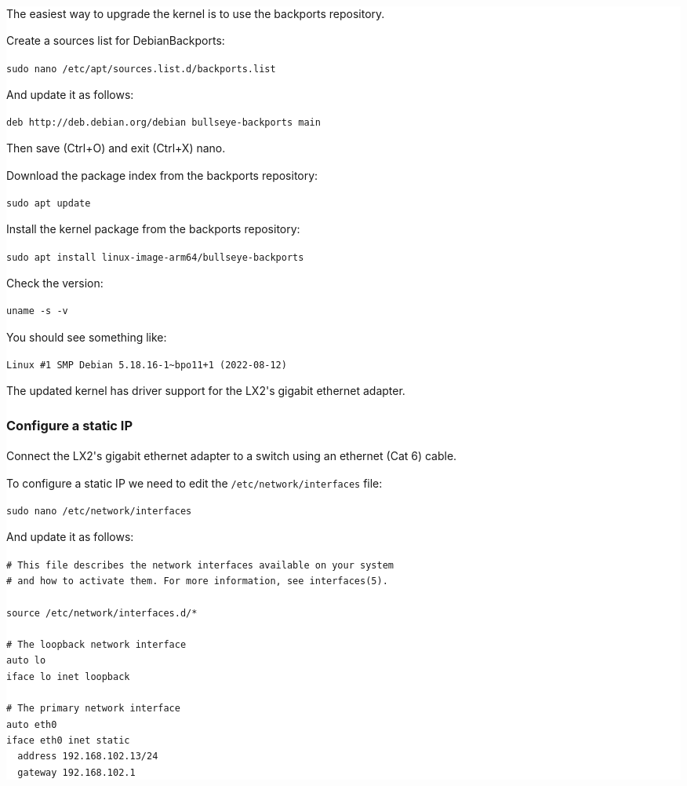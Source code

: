 The easiest way to upgrade the kernel is to use the backports repository.

Create a sources list for DebianBackports:

```
sudo nano /etc/apt/sources.list.d/backports.list
```

And update it as follows:

```
deb http://deb.debian.org/debian bullseye-backports main
```

Then save (Ctrl+O) and exit (Ctrl+X) nano.

Download the package index from the backports repository:

```
sudo apt update
```

Install the kernel package from the backports repository:

```
sudo apt install linux-image-arm64/bullseye-backports
```

Check the version:

```
uname -s -v
```

You should see something like:

```
Linux #1 SMP Debian 5.18.16-1~bpo11+1 (2022-08-12)
```

The updated kernel has driver support for the LX2's gigabit ethernet adapter.

### Configure a static IP

Connect the LX2's gigabit ethernet adapter to a switch using an ethernet (Cat 6) cable.

To configure a static IP we need to edit the `/etc/network/interfaces` file:

```
sudo nano /etc/network/interfaces
```

And update it as follows:

```
# This file describes the network interfaces available on your system
# and how to activate them. For more information, see interfaces(5).

source /etc/network/interfaces.d/*

# The loopback network interface
auto lo
iface lo inet loopback

# The primary network interface
auto eth0
iface eth0 inet static
  address 192.168.102.13/24
  gateway 192.168.102.1
```

